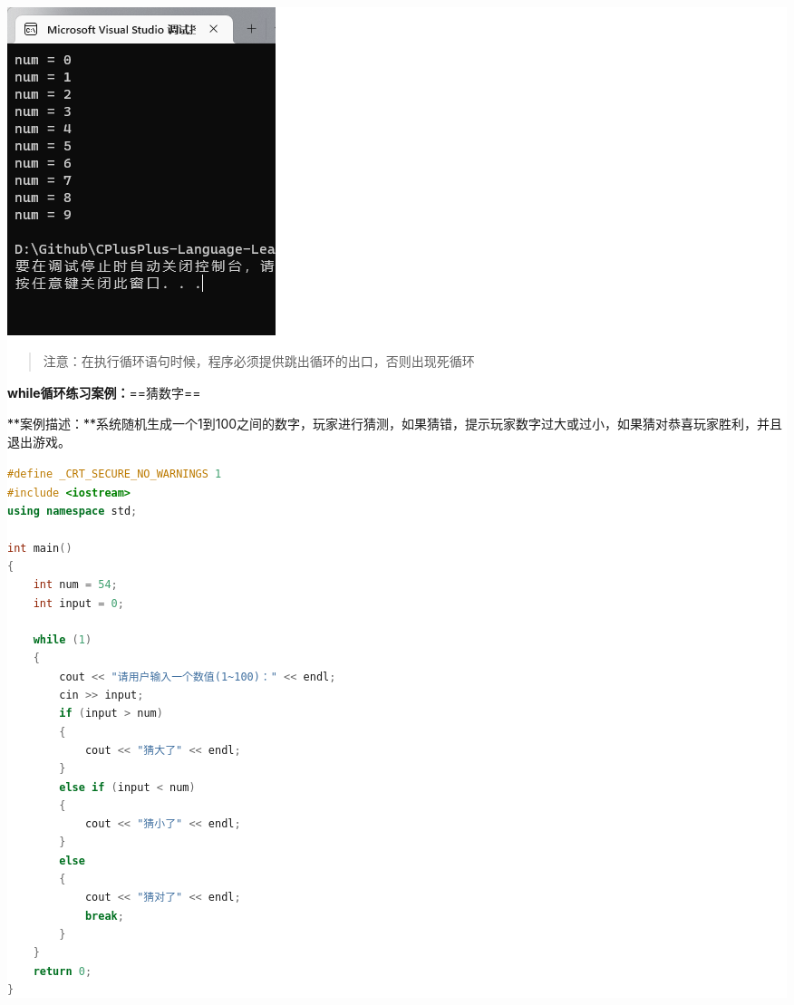 ![image-20221122095402026](01.C++%20%E5%9F%BA%E7%A1%80%E5%85%A5%E9%97%A8.assets/image-20221122095402026.png)

> 注意：在执行循环语句时候，程序必须提供跳出循环的出口，否则出现死循环

**while循环练习案例：**==猜数字==

**案例描述：**系统随机生成一个1到100之间的数字，玩家进行猜测，如果猜错，提示玩家数字过大或过小，如果猜对恭喜玩家胜利，并且退出游戏。

~~~c++
#define _CRT_SECURE_NO_WARNINGS 1
#include <iostream>
using namespace std;

int main()
{
	int num = 54;
	int input = 0;

	while (1)
	{
		cout << "请用户输入一个数值(1~100)：" << endl;
		cin >> input;
		if (input > num)
		{
			cout << "猜大了" << endl;
		}
		else if (input < num)
		{
			cout << "猜小了" << endl;
		}
		else
		{
			cout << "猜对了" << endl;
			break;
		}
	}
	return 0;
}
~~~

